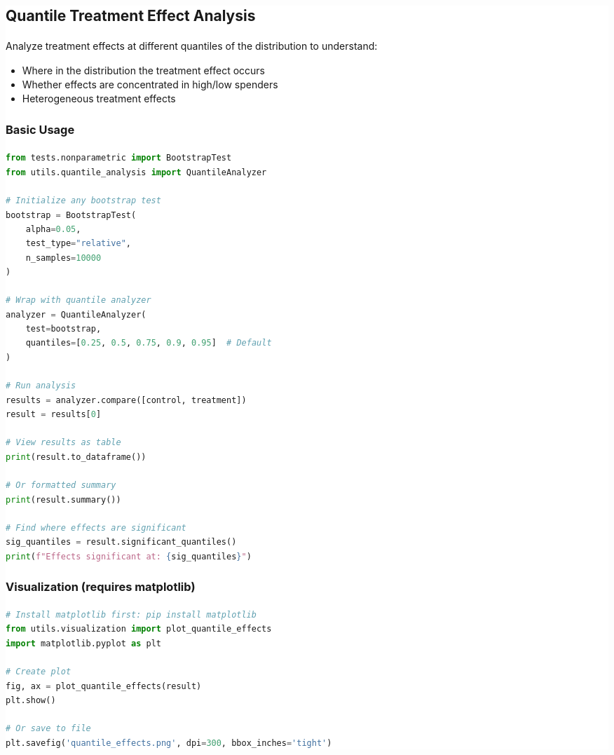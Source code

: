## Quantile Treatment Effect Analysis

Analyze treatment effects at different quantiles of the distribution to understand:
- Where in the distribution the treatment effect occurs
- Whether effects are concentrated in high/low spenders
- Heterogeneous treatment effects

### Basic Usage

```python
from tests.nonparametric import BootstrapTest
from utils.quantile_analysis import QuantileAnalyzer

# Initialize any bootstrap test
bootstrap = BootstrapTest(
    alpha=0.05,
    test_type="relative",
    n_samples=10000
)

# Wrap with quantile analyzer
analyzer = QuantileAnalyzer(
    test=bootstrap,
    quantiles=[0.25, 0.5, 0.75, 0.9, 0.95]  # Default
)

# Run analysis
results = analyzer.compare([control, treatment])
result = results[0]

# View results as table
print(result.to_dataframe())

# Or formatted summary
print(result.summary())

# Find where effects are significant
sig_quantiles = result.significant_quantiles()
print(f"Effects significant at: {sig_quantiles}")
```

### Visualization (requires matplotlib)

```python
# Install matplotlib first: pip install matplotlib
from utils.visualization import plot_quantile_effects
import matplotlib.pyplot as plt

# Create plot
fig, ax = plot_quantile_effects(result)
plt.show()

# Or save to file
plt.savefig('quantile_effects.png', dpi=300, bbox_inches='tight')
```
